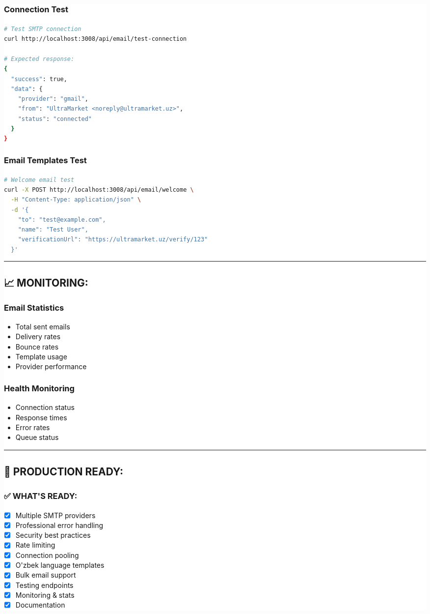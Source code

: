 ### **Connection Test**
```bash
# Test SMTP connection
curl http://localhost:3008/api/email/test-connection

# Expected response:
{
  "success": true,
  "data": {
    "provider": "gmail",
    "from": "UltraMarket <noreply@ultramarket.uz>",
    "status": "connected"
  }
}
```

### **Email Templates Test**
```bash
# Welcome email test
curl -X POST http://localhost:3008/api/email/welcome \
  -H "Content-Type: application/json" \
  -d '{
    "to": "test@example.com",
    "name": "Test User",
    "verificationUrl": "https://ultramarket.uz/verify/123"
  }'
```

---

## 📈 **MONITORING:**

### **Email Statistics**
- Total sent emails
- Delivery rates
- Bounce rates
- Template usage
- Provider performance

### **Health Monitoring**
- Connection status
- Response times
- Error rates
- Queue status

---

## 🎯 **PRODUCTION READY:**

### **✅ WHAT'S READY:**
- [x] Multiple SMTP providers
- [x] Professional error handling
- [x] Security best practices
- [x] Rate limiting
- [x] Connection pooling
- [x] O'zbek language templates
- [x] Bulk email support
- [x] Testing endpoints
- [x] Monitoring & stats
- [x] Documentation
